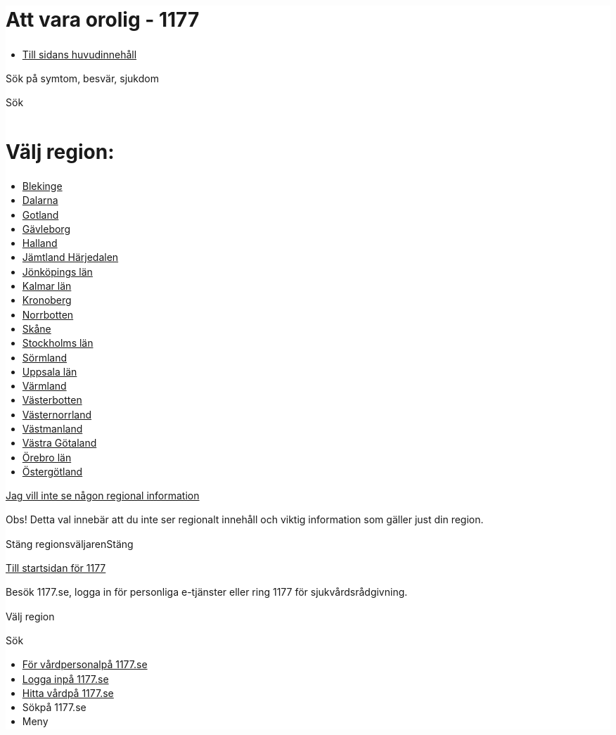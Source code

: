 Att vara orolig - 1177
===============

*   [Till sidans huvudinnehåll](https://www.1177.se/liv--halsa/psykisk-halsa/att-vara-orolig/#content)

Sök på symtom, besvär, sjukdom

Sök

Välj region:
============

*   [Blekinge](https://www.1177.se/liv--halsa/psykisk-halsa/att-vara-orolig/?globalregion=10)
*   [Dalarna](https://www.1177.se/liv--halsa/psykisk-halsa/att-vara-orolig/?globalregion=20)
*   [Gotland](https://www.1177.se/liv--halsa/psykisk-halsa/att-vara-orolig/?globalregion=09)
*   [Gävleborg](https://www.1177.se/liv--halsa/psykisk-halsa/att-vara-orolig/?globalregion=21)
*   [Halland](https://www.1177.se/liv--halsa/psykisk-halsa/att-vara-orolig/?globalregion=13)
*   [Jämtland Härjedalen](https://www.1177.se/liv--halsa/psykisk-halsa/att-vara-orolig/?globalregion=23)
*   [Jönköpings län](https://www.1177.se/liv--halsa/psykisk-halsa/att-vara-orolig/?globalregion=06)
*   [Kalmar län](https://www.1177.se/liv--halsa/psykisk-halsa/att-vara-orolig/?globalregion=08)
*   [Kronoberg](https://www.1177.se/liv--halsa/psykisk-halsa/att-vara-orolig/?globalregion=07)
*   [Norrbotten](https://www.1177.se/liv--halsa/psykisk-halsa/att-vara-orolig/?globalregion=25)
*   [Skåne](https://www.1177.se/liv--halsa/psykisk-halsa/att-vara-orolig/?globalregion=12)
*   [Stockholms län](https://www.1177.se/liv--halsa/psykisk-halsa/att-vara-orolig/?globalregion=01)
*   [Sörmland](https://www.1177.se/liv--halsa/psykisk-halsa/att-vara-orolig/?globalregion=04)
*   [Uppsala län](https://www.1177.se/liv--halsa/psykisk-halsa/att-vara-orolig/?globalregion=03)
*   [Värmland](https://www.1177.se/liv--halsa/psykisk-halsa/att-vara-orolig/?globalregion=17)
*   [Västerbotten](https://www.1177.se/liv--halsa/psykisk-halsa/att-vara-orolig/?globalregion=24)
*   [Västernorrland](https://www.1177.se/liv--halsa/psykisk-halsa/att-vara-orolig/?globalregion=22)
*   [Västmanland](https://www.1177.se/liv--halsa/psykisk-halsa/att-vara-orolig/?globalregion=19)
*   [Västra Götaland](https://www.1177.se/liv--halsa/psykisk-halsa/att-vara-orolig/?globalregion=14)
*   [Örebro län](https://www.1177.se/liv--halsa/psykisk-halsa/att-vara-orolig/?globalregion=18)
*   [Östergötland](https://www.1177.se/liv--halsa/psykisk-halsa/att-vara-orolig/?globalregion=05)

[Jag vill inte se någon regional information](https://www.1177.se/liv--halsa/psykisk-halsa/att-vara-orolig/?globalregion=00)

Obs! Detta val innebär att du inte ser regionalt innehåll och viktig information som gäller just din region.

Stäng regionsväljarenStäng

[Till startsidan för 1177](https://www.1177.se/)

Besök 1177.se, logga in för personliga e-tjänster eller ring 1177 för sjukvårdsrådgivning.

Välj region

Sök

*   [För vårdpersonalpå 1177.se](https://vardpersonal.1177.se/)
*   [Logga inpå 1177.se](https://www.1177.se/lankbiblioteket/nationella-lankar/1177---lankar/e-tjanster---behallare/e-tjanster---allman-inloggning/)
*   [Hitta vårdpå 1177.se](https://www.1177.se/hitta-vard/)
*   Sökpå 1177.se
*   Meny
